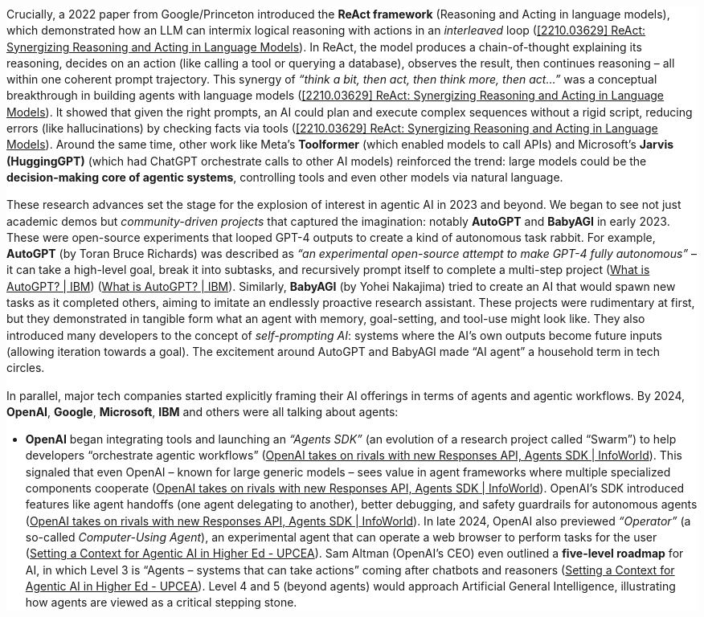Crucially, a 2022 paper from Google/Princeton introduced the **ReAct framework** (Reasoning and Acting in language models), which demonstrated how an LLM can intermix logical reasoning with actions in an *interleaved* loop ([[2210.03629] ReAct: Synergizing Reasoning and Acting in Language Models](https://arxiv.org/abs/2210.03629#:~:text=,named%20ReAct%2C%20to%20a%20diverse)). In ReAct, the model produces a chain-of-thought explaining its reasoning, decides on an action (like calling a tool or querying a database), observes the result, then continues reasoning – all within one coherent prompt trajectory. This synergy of *“think a bit, then act, then think more, then act…”* was a conceptual breakthrough in building agents with language models ([[2210.03629] ReAct: Synergizing Reasoning and Acting in Language Models](https://arxiv.org/abs/2210.03629#:~:text=topics,Fever%29%2C%20ReAct%20overcomes)). It showed that given the right prompts, an AI could plan and execute complex sequences without a rigid script, reducing errors (like hallucinations) by checking facts via tools ([[2210.03629] ReAct: Synergizing Reasoning and Acting in Language Models](https://arxiv.org/abs/2210.03629#:~:text=set%20of%20language%20and%20decision,ALFWorld%20and)). Around the same time, other work like Meta’s **Toolformer** (which enabled models to call APIs) and Microsoft’s **Jarvis (HuggingGPT)** (which had ChatGPT orchestrate calls to other AI models) reinforced the trend: large models could be the **decision-making core of agentic systems**, controlling tools and even other models via natural language.

These research advances set the stage for the explosion of interest in agentic AI in 2023 and beyond. We began to see not just academic demos but *community-driven projects* that captured the imagination: notably **AutoGPT** and **BabyAGI** in early 2023. These were open-source experiments that looped GPT-4 outputs to create a kind of autonomous task rabbit. For example, **AutoGPT** (by Toran Bruce Richards) was described as *“an experimental open-source attempt to make GPT-4 fully autonomous”* – it can take a high-level goal, break it into subtasks, and recursively prompt itself to complete a multi-step project ([What is AutoGPT? | IBM](https://www.ibm.com/think/topics/autogpt#:~:text=AutoGPT%20is%20an%20open,3.5)) ([What is AutoGPT? | IBM](https://www.ibm.com/think/topics/autogpt#:~:text=What%20are%20AI%20agents%3F)). Similarly, **BabyAGI** (by Yohei Nakajima) tried to create an AI that would spawn new tasks as it completed others, aiming to imitate an endlessly proactive research assistant. These projects were rudimentary at first, but they demonstrated in tangible form what an agent with memory, goal-setting, and tool-use might look like. They also introduced many developers to the concept of *self-prompting AI*: systems where the AI’s own outputs become future inputs (allowing iteration towards a goal). The excitement around AutoGPT and BabyAGI made “AI agent” a household term in tech circles.

In parallel, major tech companies started explicitly framing their AI offerings in terms of agents and agentic workflows. By 2024, **OpenAI**, **Google**, **Microsoft**, **IBM** and others were all talking about agents:

- **OpenAI** began integrating tools and launching an *“Agents SDK”* (an evolution of a research project called “Swarm”) to help developers “orchestrate agentic workflows” ([OpenAI takes on rivals with new Responses API, Agents SDK  | InfoWorld](https://www.infoworld.com/article/3844348/openai-takes-on-rivals-with-new-responses-api-agents-sdk.html#:~:text=The%20open%20source%20Agents%20software,enterprises%20have%20already%20adopted%20it)). This signaled that even OpenAI – known for large generic models – sees value in agent frameworks where multiple specialized components cooperate ([OpenAI takes on rivals with new Responses API, Agents SDK  | InfoWorld](https://www.infoworld.com/article/3844348/openai-takes-on-rivals-with-new-responses-api-agents-sdk.html#:~:text=Andersen%20said%20the%20SDK%20is,agent%20collaboration%20support)). OpenAI’s SDK introduced features like agent handoffs (one agent delegating to another), better debugging, and safety guardrails for autonomous agents ([OpenAI takes on rivals with new Responses API, Agents SDK  | InfoWorld](https://www.infoworld.com/article/3844348/openai-takes-on-rivals-with-new-responses-api-agents-sdk.html#:~:text=The%20open%20source%20Agents%20software,enterprises%20have%20already%20adopted%20it)). In late 2024, OpenAI also previewed *“Operator”* (a so-called *Computer-Using Agent*), an experimental agent that can operate a web browser to perform tasks for the user ([Setting a Context for Agentic AI in Higher Ed - UPCEA](https://upcea.edu/setting-a-context-for-agentic-ai-in-higher-ed/#:~:text=On%20January%2023%2C%202025%2C%C2%A0OpenAI%20released,broadly%20the%20collective%20knowledge%20and)). Sam Altman (OpenAI’s CEO) even outlined a **five-level roadmap** for AI, in which Level 3 is “Agents – systems that can take actions” coming after chatbots and reasoners ([Setting a Context for Agentic AI in Higher Ed - UPCEA](https://upcea.edu/setting-a-context-for-agentic-ai-in-higher-ed/#:~:text=,ASI)). Level 4 and 5 (beyond agents) would approach Artificial General Intelligence, illustrating how agents are viewed as a critical stepping stone.
